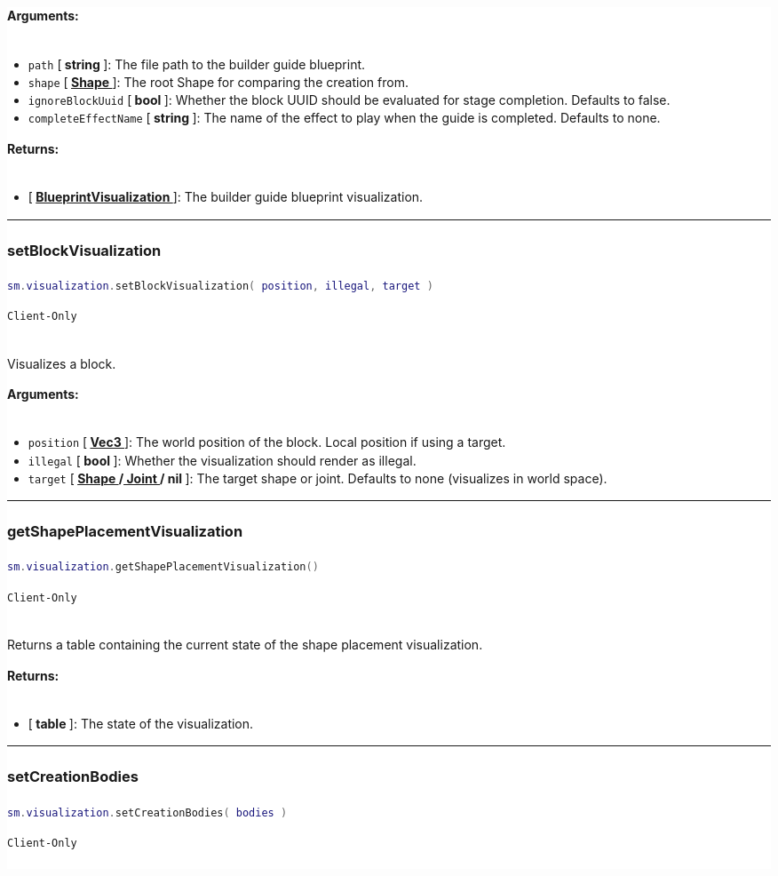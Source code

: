 <strong>Arguments:</strong> <br></br>

- <code>path</code> [<strong> string </strong>]: The file path to the builder guide blueprint.
- <code>shape</code> [<strong> <a href="/docs/Game-Script-Environment/Userdata/Shape"> Shape </a> </strong>]: The root Shape for comparing the creation from.
- <code>ignoreBlockUuid</code> [<strong> bool </strong>]: Whether the block UUID should be evaluated for stage completion. Defaults to false.
- <code>completeEffectName</code> [<strong> string </strong>]: The name of the effect to play when the guide is completed. Defaults to none.

<strong>Returns:</strong> <br></br>

- [<strong> <a href="/docs/Game-Script-Environment/Userdata/BlueprintVisualization"> BlueprintVisualization </a> </strong>]: The builder guide blueprint visualization.

---

### setBlockVisualization

```lua
sm.visualization.setBlockVisualization( position, illegal, target )
```
<code>Client-Only</code> <br></br>

Visualizes a block.

<strong>Arguments:</strong> <br></br>

- <code>position</code> [<strong> <a href="/docs/Game-Script-Environment/Userdata/Vec3"> Vec3 </a> </strong>]: The world position of the block. Local position if using a target.
- <code>illegal</code> [<strong> bool </strong>]: Whether the visualization should render as illegal.
- <code>target</code> [<strong> <a href="/docs/Game-Script-Environment/Userdata/Shape"> Shape </a>/<a href="/docs/Game-Script-Environment/Userdata/Joint"> Joint </a>/ nil </strong>]: The target shape or joint. Defaults to none (visualizes in world space).

---

### getShapePlacementVisualization

```lua
sm.visualization.getShapePlacementVisualization()
```
<code>Client-Only</code> <br></br>

Returns a table containing the current state of the shape placement visualization.

<strong>Returns:</strong> <br></br>

- [<strong> table </strong>]: The state of the visualization.

---

### setCreationBodies

```lua
sm.visualization.setCreationBodies( bodies )
```
<code>Client-Only</code> <br></br>
